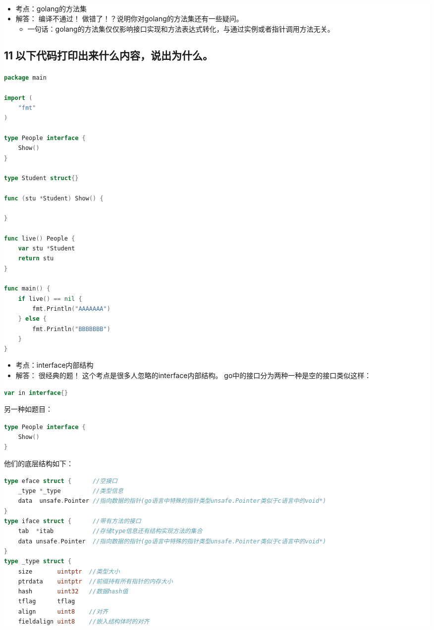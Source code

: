 ```go
```
- 考点：golang的方法集 
- 解答： 编译不通过！ 做错了！？说明你对golang的方法集还有一些疑问。
    - 一句话：golang的方法集仅仅影响接口实现和方法表达式转化，与通过实例或者指针调用方法无关。

## 11 以下代码打印出来什么内容，说出为什么。
```go
package main

import (
	"fmt"
)

type People interface {
	Show()
}

type Student struct{}

func (stu *Student) Show() {

}

func live() People {
	var stu *Student
	return stu
}

func main() {
	if live() == nil {
		fmt.Println("AAAAAAA")
	} else {
		fmt.Println("BBBBBBB")
	}
}
```
- 考点：interface内部结构 
- 解答： 很经典的题！ 这个考点是很多人忽略的interface内部结构。 go中的接口分为两种一种是空的接口类似这样：
```go
var in interface{}
```
另一种如题目：
```go
type People interface {
    Show()
}
```
他们的底层结构如下：
```go
type eface struct {      //空接口
    _type *_type         //类型信息
    data  unsafe.Pointer //指向数据的指针(go语言中特殊的指针类型unsafe.Pointer类似于c语言中的void*)
}
type iface struct {      //带有方法的接口
    tab  *itab           //存储type信息还有结构实现方法的集合
    data unsafe.Pointer  //指向数据的指针(go语言中特殊的指针类型unsafe.Pointer类似于c语言中的void*)
}
type _type struct {
    size       uintptr  //类型大小
    ptrdata    uintptr  //前缀持有所有指针的内存大小
    hash       uint32   //数据hash值
    tflag      tflag
    align      uint8    //对齐
    fieldalign uint8    //嵌入结构体时的对齐
```